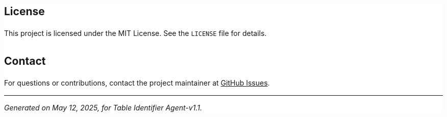 ## License
This project is licensed under the MIT License. See the `LICENSE` file for details.

## Contact
For questions or contributions, contact the project maintainer at [GitHub Issues](https://github.com/m-prasad-reddy/TIA-1.1/issues).

---

*Generated on May 12, 2025, for Table Identifier Agent-v1.1.*
